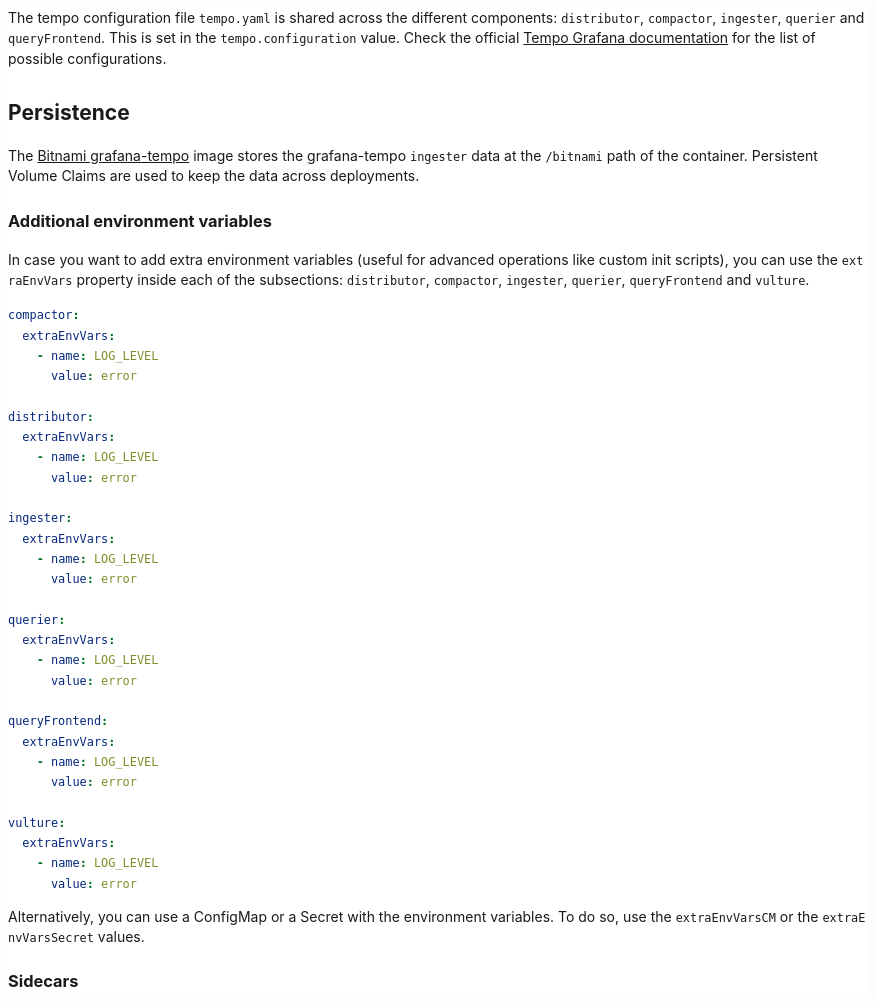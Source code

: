 The tempo configuration file `tempo.yaml` is shared across the different components: `distributor`, `compactor`, `ingester`, `querier` and `queryFrontend`. This is set in the `tempo.configuration` value. Check the official [Tempo Grafana documentation](https://grafana.com/docs/tempo/latest/configuration/) for the list of possible configurations.

## Persistence

The [Bitnami grafana-tempo](https://github.com/bitnami/containers/tree/main/bitnami/grafana-tempo) image stores the grafana-tempo `ingester` data at the `/bitnami` path of the container. Persistent Volume Claims are used to keep the data across deployments.

### Additional environment variables

In case you want to add extra environment variables (useful for advanced operations like custom init scripts), you can use the `extraEnvVars` property inside each of the subsections: `distributor`, `compactor`, `ingester`, `querier`, `queryFrontend` and `vulture`.

```yaml
compactor:
  extraEnvVars:
    - name: LOG_LEVEL
      value: error

distributor:
  extraEnvVars:
    - name: LOG_LEVEL
      value: error

ingester:
  extraEnvVars:
    - name: LOG_LEVEL
      value: error

querier:
  extraEnvVars:
    - name: LOG_LEVEL
      value: error

queryFrontend:
  extraEnvVars:
    - name: LOG_LEVEL
      value: error

vulture:
  extraEnvVars:
    - name: LOG_LEVEL
      value: error
```

Alternatively, you can use a ConfigMap or a Secret with the environment variables. To do so, use the `extraEnvVarsCM` or the `extraEnvVarsSecret` values.

### Sidecars
